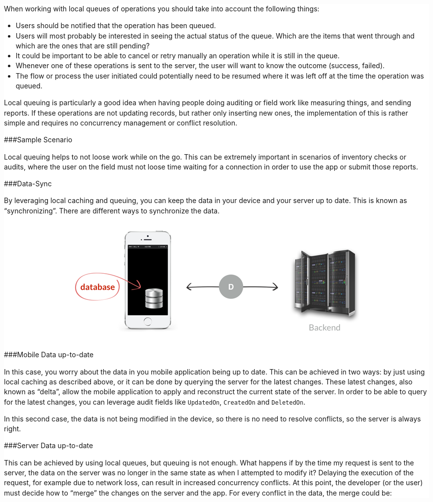When working with local queues of operations you should take into account the following things:

+ Users should be notified that the operation has been queued.
+ Users will most probably be interested in seeing the actual status of the queue. Which are the items that went through and which are the ones that are still pending?
+ It could be important to be able to cancel or retry manually an operation while it is still in the queue.
+ Whenever one of these operations is sent to the server, the user will want to know the outcome (success, failed).
+ The flow or process the user initiated could potentially need to be resumed where it was left off at the time the operation was queued.

Local queuing is particularly a good idea when having people doing auditing or field work like measuring things, and sending reports. If these operations are not updating records, but rather only inserting new ones, the implementation of this is rather simple and requires no concurrency management or conflict resolution.

###Sample Scenario

Local queuing helps to not loose work while on the go. This can be extremely important in scenarios of inventory checks or audits, where the user on the field must not loose time waiting for a connection in order to use the app or submit those reports.

###Data-Sync

By leveraging local caching and queuing, you can keep the data in your device and your server up to date. This is known as “synchronizing”. There are different ways to synchronize the data.

<center><img src="/images/data_sync.png"></center>

###Mobile Data up-to-date

In this case, you worry about the data in you mobile application being up to date. This can be achieved in two ways: by just using local caching as described above, or it can be done by querying the server for the latest changes. These latest changes, also known as “delta”, allow the mobile application to apply and reconstruct the current state of the server. In order to be able to query for the latest changes, you can leverage audit fields like `UpdatedOn`, `CreatedOn` and `DeletedOn`.

In this second case, the data is not being modified in the device, so there is no need to resolve conflicts, so the server is always right.

###Server Data up-to-date

This can be achieved by using local queues, but queuing is not enough. What happens if by the time my request is sent to the server, the data on the server was no longer in the same state as when I attempted to modify it? Delaying the execution of the request, for example due to network loss, can result in increased concurrency conflicts. At this point, the developer (or the user) must decide how to “merge” the changes on the server and the app. For every conflict in the data, the merge could be:
